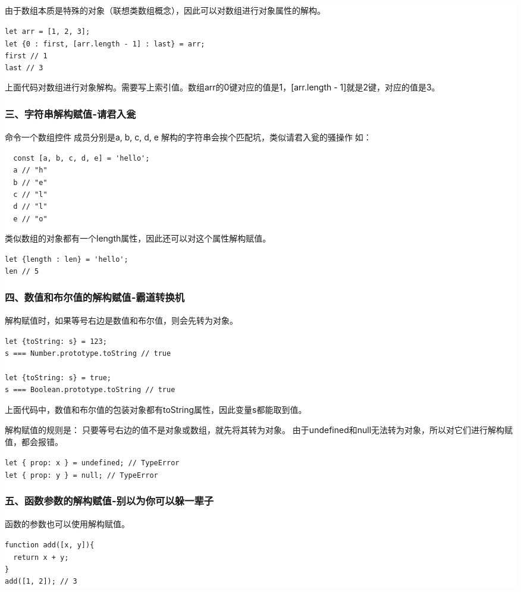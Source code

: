 


由于数组本质是特殊的对象（联想类数组概念），因此可以对数组进行对象属性的解构。
    
    let arr = [1, 2, 3];
    let {0 : first, [arr.length - 1] : last} = arr;
    first // 1
    last // 3
    
上面代码对数组进行对象解构。需要写上索引值。数组arr的0键对应的值是1，[arr.length - 1]就是2键，对应的值是3。



### 三、字符串解构赋值-请君入瓮
  
  命令一个数组控件 成员分别是a, b, c, d, e 解构的字符串会挨个匹配坑，类似请君入瓮的骚操作
  如：
  
      const [a, b, c, d, e] = 'hello';
      a // "h"
      b // "e"
      c // "l"
      d // "l"
      e // "o"

   类似数组的对象都有一个length属性，因此还可以对这个属性解构赋值。

    let {length : len} = 'hello';
    len // 5
    
    
### 四、数值和布尔值的解构赋值-霸道转换机

   解构赋值时，如果等号右边是数值和布尔值，则会先转为对象。

    let {toString: s} = 123;
    s === Number.prototype.toString // true

    let {toString: s} = true;
    s === Boolean.prototype.toString // true
    
   上面代码中，数值和布尔值的包装对象都有toString属性，因此变量s都能取到值。

   解构赋值的规则是：
   只要等号右边的值不是对象或数组，就先将其转为对象。
   由于undefined和null无法转为对象，所以对它们进行解构赋值，都会报错。

    let { prop: x } = undefined; // TypeError
    let { prop: y } = null; // TypeError


### 五、函数参数的解构赋值-别以为你可以躲一辈子

   函数的参数也可以使用解构赋值。

    function add([x, y]){
      return x + y;
    }
    add([1, 2]); // 3
    